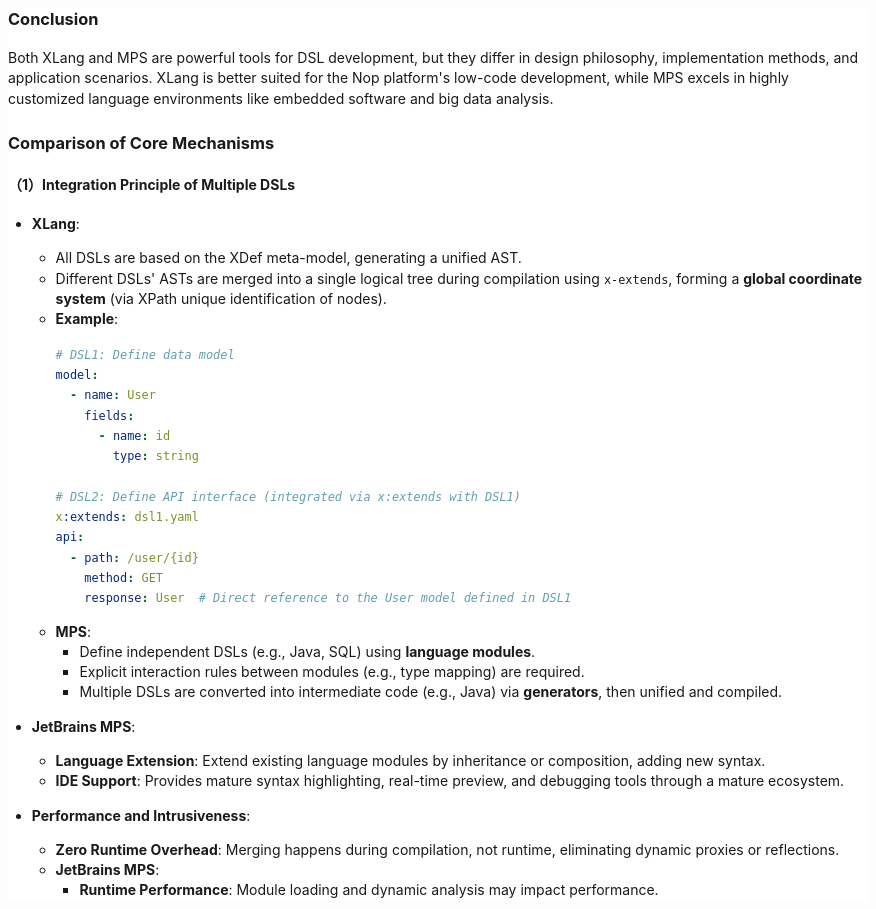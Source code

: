   ### Conclusion
  
  Both XLang and MPS are powerful tools for DSL development, but they differ in design philosophy, implementation methods, and application scenarios. XLang is better suited for the Nop platform's low-code development, while MPS excels in highly customized language environments like embedded software and big data analysis.
  
  ### **Comparison of Core Mechanisms**

  #### **（1）Integration Principle of Multiple DSLs**

  - **XLang**:
    - All DSLs are based on the XDef meta-model, generating a unified AST.
    - Different DSLs' ASTs are merged into a single logical tree during compilation using `x-extends`, forming a **global coordinate system** (via XPath unique identification of nodes).
    - **Example**:
      ```yaml
      # DSL1: Define data model
      model:
        - name: User
          fields:
            - name: id
              type: string

      # DSL2: Define API interface (integrated via x:extends with DSL1)
      x:extends: dsl1.yaml
      api:
        - path: /user/{id}
          method: GET
          response: User  # Direct reference to the User model defined in DSL1
      ```
    - **MPS**:
      - Define independent DSLs (e.g., Java, SQL) using **language modules**.
      - Explicit interaction rules between modules (e.g., type mapping) are required.
      - Multiple DSLs are converted into intermediate code (e.g., Java) via **generators**, then unified and compiled.

  - **JetBrains MPS**:
    - **Language Extension**: Extend existing language modules by inheritance or composition, adding new syntax.
    - **IDE Support**: Provides mature syntax highlighting, real-time preview, and debugging tools through a mature ecosystem.

  - **Performance and Intrusiveness**:
    - **Zero Runtime Overhead**: Merging happens during compilation, not runtime, eliminating dynamic proxies or reflections.
    - **JetBrains MPS**:
      - **Runtime Performance**: Module loading and dynamic analysis may impact performance.
